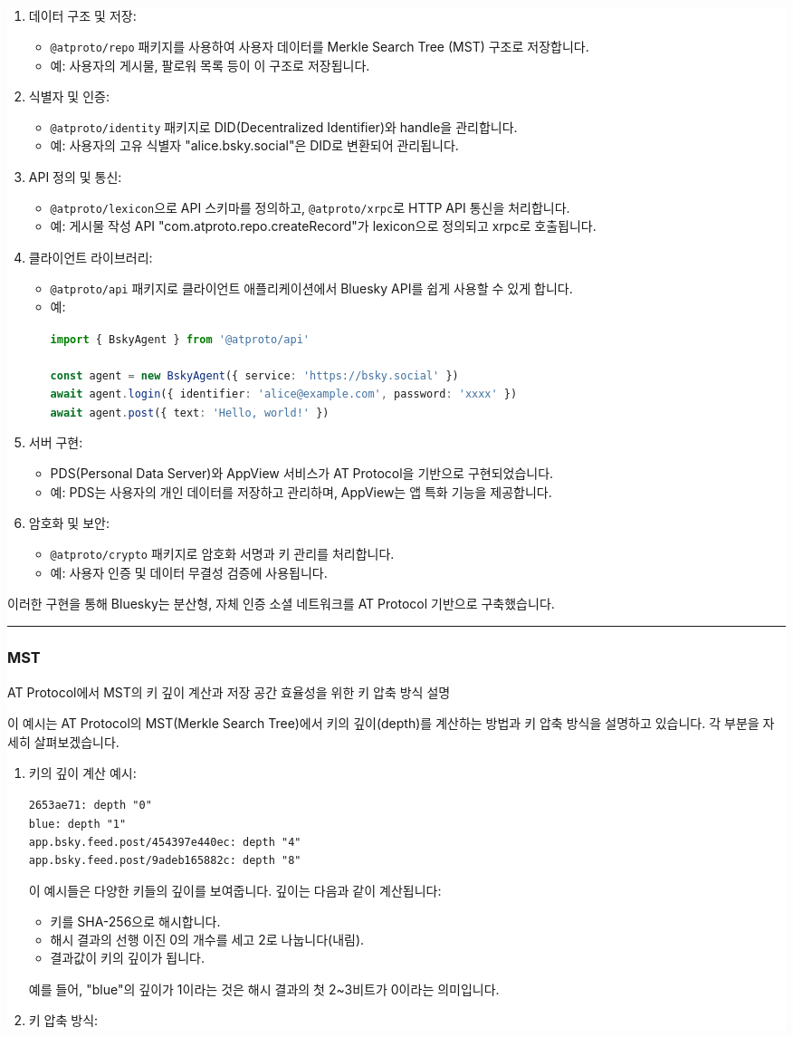 1. 데이터 구조 및 저장:
   - `@atproto/repo` 패키지를 사용하여 사용자 데이터를 Merkle Search Tree (MST) 구조로 저장합니다.
   - 예: 사용자의 게시물, 팔로워 목록 등이 이 구조로 저장됩니다.

2. 식별자 및 인증:
   - `@atproto/identity` 패키지로 DID(Decentralized Identifier)와 handle을 관리합니다.
   - 예: 사용자의 고유 식별자 "alice.bsky.social"은 DID로 변환되어 관리됩니다.

3. API 정의 및 통신:
   - `@atproto/lexicon`으로 API 스키마를 정의하고, `@atproto/xrpc`로 HTTP API 통신을 처리합니다.
   - 예: 게시물 작성 API "com.atproto.repo.createRecord"가 lexicon으로 정의되고 xrpc로 호출됩니다.

4. 클라이언트 라이브러리:
   - `@atproto/api` 패키지로 클라이언트 애플리케이션에서 Bluesky API를 쉽게 사용할 수 있게 합니다.
   - 예: 
     ```typescript
     import { BskyAgent } from '@atproto/api'
     
     const agent = new BskyAgent({ service: 'https://bsky.social' })
     await agent.login({ identifier: 'alice@example.com', password: 'xxxx' })
     await agent.post({ text: 'Hello, world!' })
     ```

5. 서버 구현:
   - PDS(Personal Data Server)와 AppView 서비스가 AT Protocol을 기반으로 구현되었습니다.
   - 예: PDS는 사용자의 개인 데이터를 저장하고 관리하며, AppView는 앱 특화 기능을 제공합니다.

6. 암호화 및 보안:
   - `@atproto/crypto` 패키지로 암호화 서명과 키 관리를 처리합니다.
   - 예: 사용자 인증 및 데이터 무결성 검증에 사용됩니다.

이러한 구현을 통해 Bluesky는 분산형, 자체 인증 소셜 네트워크를 AT Protocol 기반으로 구축했습니다.

---
### MST
AT Protocol에서 MST의 키 깊이 계산과 저장 공간 효율성을 위한 키 압축 방식 설명

이 예시는 AT Protocol의 MST(Merkle Search Tree)에서 키의 깊이(depth)를 계산하는 방법과 키 압축 방식을 설명하고 있습니다. 각 부분을 자세히 살펴보겠습니다.

1. 키의 깊이 계산 예시:

   ```
   2653ae71: depth "0"
   blue: depth "1"
   app.bsky.feed.post/454397e440ec: depth "4"
   app.bsky.feed.post/9adeb165882c: depth "8"
   ```

   이 예시들은 다양한 키들의 깊이를 보여줍니다. 깊이는 다음과 같이 계산됩니다:
   - 키를 SHA-256으로 해시합니다.
   - 해시 결과의 선행 이진 0의 개수를 세고 2로 나눕니다(내림).
   - 결과값이 키의 깊이가 됩니다.

   예를 들어, "blue"의 깊이가 1이라는 것은 해시 결과의 첫 2~3비트가 0이라는 의미입니다.

2. 키 압축 방식:
